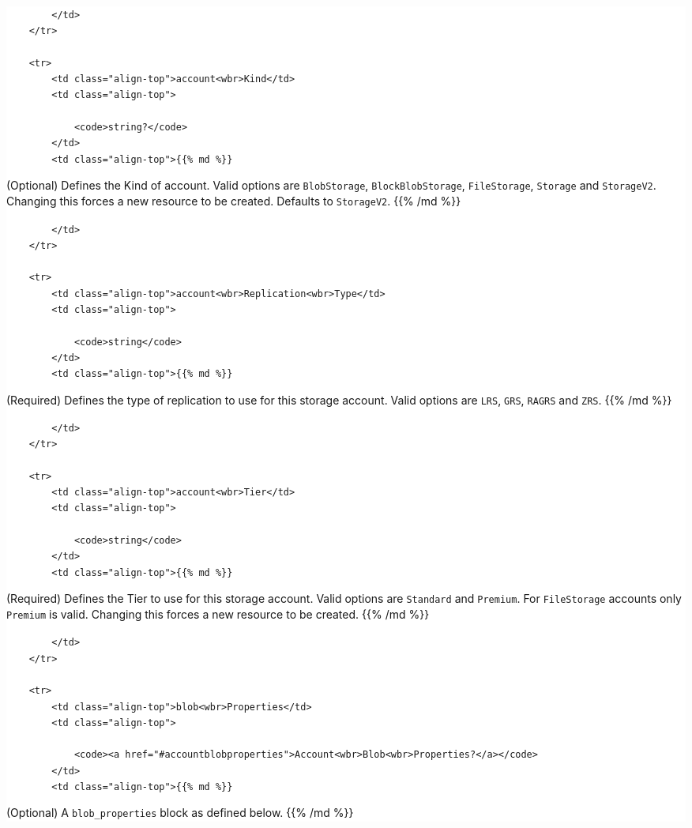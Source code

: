             
            </td>
        </tr>
    
        <tr>
            <td class="align-top">account<wbr>Kind</td>
            <td class="align-top">
                
                <code>string?</code>
            </td>
            <td class="align-top">{{% md %}} 
 (Optional)
Defines the Kind of account. Valid options are `BlobStorage`, `BlockBlobStorage`, `FileStorage`, `Storage` and `StorageV2`. Changing this forces a new resource to be created. Defaults to `StorageV2`.
 {{% /md %}}

            
            </td>
        </tr>
    
        <tr>
            <td class="align-top">account<wbr>Replication<wbr>Type</td>
            <td class="align-top">
                
                <code>string</code>
            </td>
            <td class="align-top">{{% md %}} 
 (Required)
Defines the type of replication to use for this storage account. Valid options are `LRS`, `GRS`, `RAGRS` and `ZRS`.
 {{% /md %}}

            
            </td>
        </tr>
    
        <tr>
            <td class="align-top">account<wbr>Tier</td>
            <td class="align-top">
                
                <code>string</code>
            </td>
            <td class="align-top">{{% md %}} 
 (Required)
Defines the Tier to use for this storage account. Valid options are `Standard` and `Premium`. For `FileStorage` accounts only `Premium` is valid. Changing this forces a new resource to be created.
 {{% /md %}}

            
            </td>
        </tr>
    
        <tr>
            <td class="align-top">blob<wbr>Properties</td>
            <td class="align-top">
                
                <code><a href="#accountblobproperties">Account<wbr>Blob<wbr>Properties?</a></code>
            </td>
            <td class="align-top">{{% md %}} 
 (Optional)
A `blob_properties` block as defined below.
 {{% /md %}}
